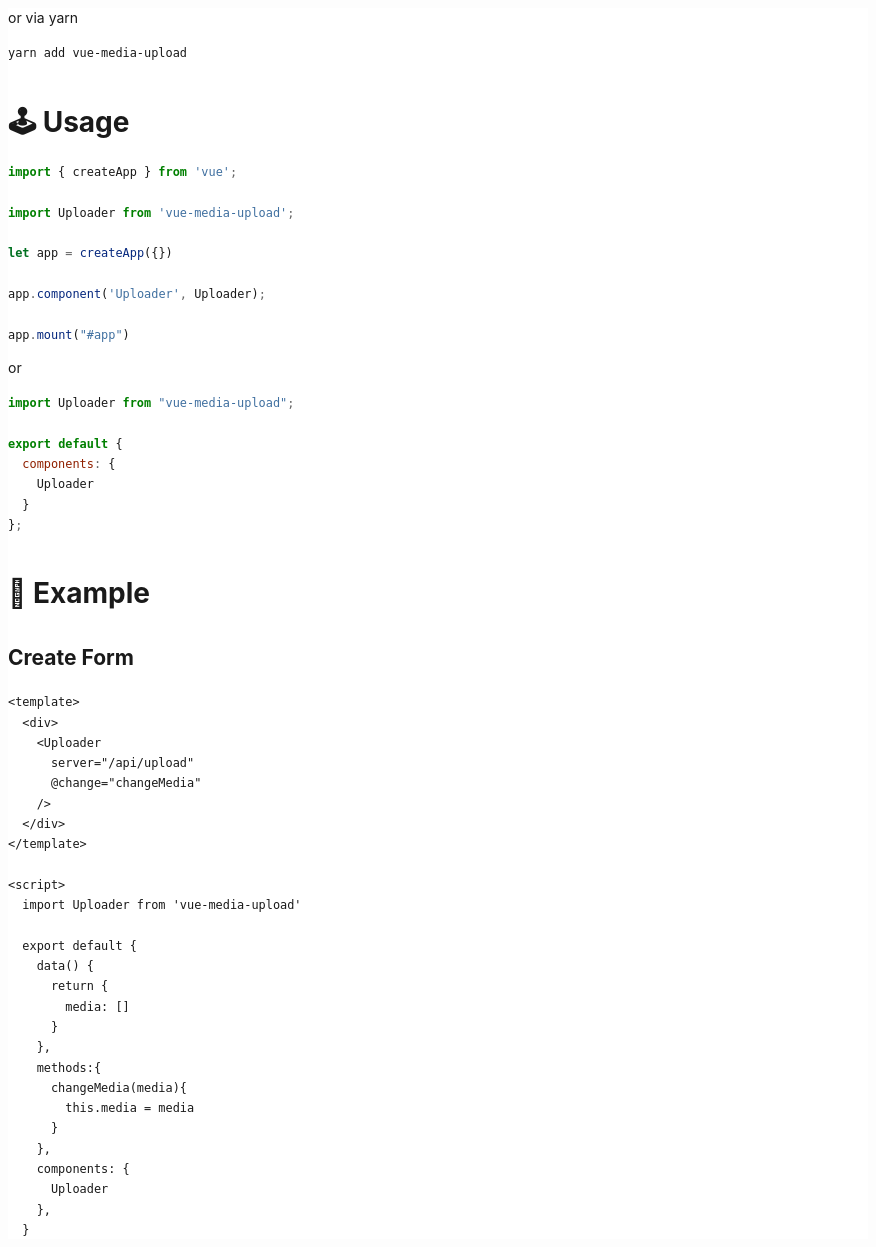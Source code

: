 or via yarn 
```sh
yarn add vue-media-upload
```


# 🕹 Usage

```javascript
import { createApp } from 'vue';

import Uploader from 'vue-media-upload';

let app = createApp({})

app.component('Uploader', Uploader);

app.mount("#app")
```

or

```javascript
import Uploader from "vue-media-upload";

export default {
  components: {
    Uploader
  }
};
```

# 🔎 Example

## Create Form

```vue
<template>
  <div>
    <Uploader
      server="/api/upload"
      @change="changeMedia"
    />
  </div>
</template>

<script>
  import Uploader from 'vue-media-upload'

  export default {
    data() {
      return {
        media: []
      }
    },
    methods:{
      changeMedia(media){
        this.media = media
      }
    },
    components: {
      Uploader
    },
  }
```